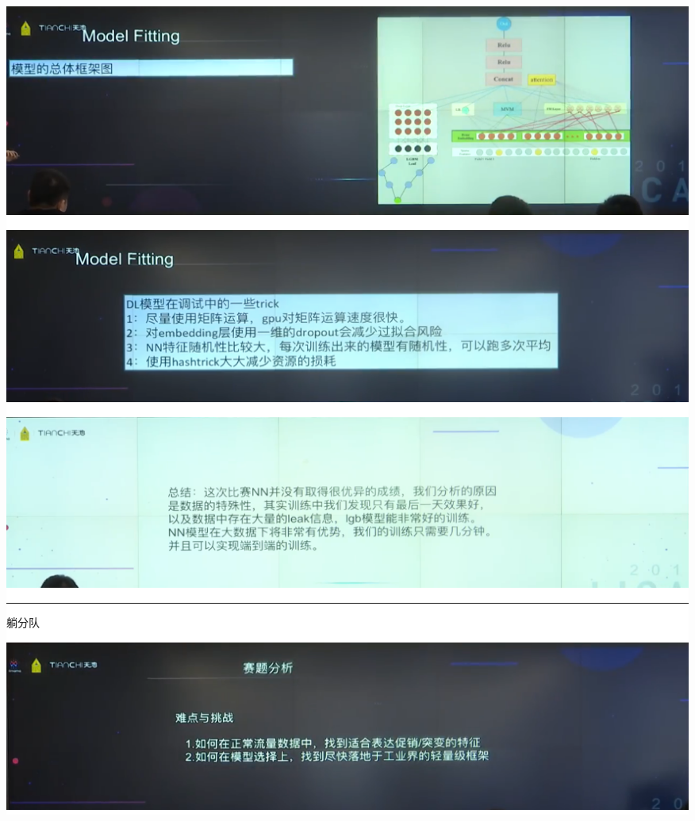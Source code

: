 ![](assets/IJCAI2018答辩笔记-8bcd6.png)

![](assets/IJCAI2018答辩笔记-9ea50.png)

![](assets/IJCAI2018答辩笔记-91fa2.png)

---

躺分队

![](assets/IJCAI2018答辩笔记-ca3fc.png)
